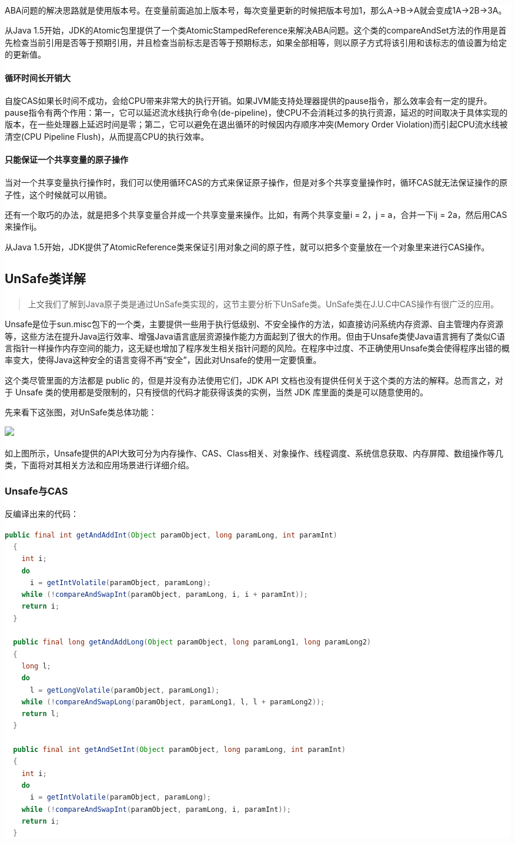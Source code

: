 ABA问题的解决思路就是使用版本号。在变量前面追加上版本号，每次变量更新的时候把版本号加1，那么A->B->A就会变成1A->2B->3A。

从Java 1.5开始，JDK的Atomic包里提供了一个类AtomicStampedReference来解决ABA问题。这个类的compareAndSet方法的作用是首先检查当前引用是否等于预期引用，并且检查当前标志是否等于预期标志，如果全部相等，则以原子方式将该引用和该标志的值设置为给定的更新值。

#### 循环时间长开销大

自旋CAS如果长时间不成功，会给CPU带来非常大的执行开销。如果JVM能支持处理器提供的pause指令，那么效率会有一定的提升。pause指令有两个作用：第一，它可以延迟流水线执行命令(de-pipeline)，使CPU不会消耗过多的执行资源，延迟的时间取决于具体实现的版本，在一些处理器上延迟时间是零；第二，它可以避免在退出循环的时候因内存顺序冲突(Memory Order Violation)而引起CPU流水线被清空(CPU Pipeline Flush)，从而提高CPU的执行效率。

#### 只能保证一个共享变量的原子操作

当对一个共享变量执行操作时，我们可以使用循环CAS的方式来保证原子操作，但是对多个共享变量操作时，循环CAS就无法保证操作的原子性，这个时候就可以用锁。

还有一个取巧的办法，就是把多个共享变量合并成一个共享变量来操作。比如，有两个共享变量i = 2，j = a，合并一下ij = 2a，然后用CAS来操作ij。

从Java 1.5开始，JDK提供了AtomicReference类来保证引用对象之间的原子性，就可以把多个变量放在一个对象里来进行CAS操作。

## UnSafe类详解

> 上文我们了解到Java原子类是通过UnSafe类实现的，这节主要分析下UnSafe类。UnSafe类在J.U.C中CAS操作有很广泛的应用。

Unsafe是位于sun.misc包下的一个类，主要提供一些用于执行低级别、不安全操作的方法，如直接访问系统内存资源、自主管理内存资源等，这些方法在提升Java运行效率、增强Java语言底层资源操作能力方面起到了很大的作用。但由于Unsafe类使Java语言拥有了类似C语言指针一样操作内存空间的能力，这无疑也增加了程序发生相关指针问题的风险。在程序中过度、不正确使用Unsafe类会使得程序出错的概率变大，使得Java这种安全的语言变得不再“安全”，因此对Unsafe的使用一定要慎重。

这个类尽管里面的方法都是 public 的，但是并没有办法使用它们，JDK API 文档也没有提供任何关于这个类的方法的解释。总而言之，对于 Unsafe 类的使用都是受限制的，只有授信的代码才能获得该类的实例，当然 JDK 库里面的类是可以随意使用的。

先来看下这张图，对UnSafe类总体功能：

![](https://raw.githubusercontent.com/lowskylee/Pictures/main/images/java-thread-x-atomicinteger-unsafe.png)

如上图所示，Unsafe提供的API大致可分为内存操作、CAS、Class相关、对象操作、线程调度、系统信息获取、内存屏障、数组操作等几类，下面将对其相关方法和应用场景进行详细介绍。

### Unsafe与CAS

反编译出来的代码：

```java
public final int getAndAddInt(Object paramObject, long paramLong, int paramInt)
  {
    int i;
    do
      i = getIntVolatile(paramObject, paramLong);
    while (!compareAndSwapInt(paramObject, paramLong, i, i + paramInt));
    return i;
  }

  public final long getAndAddLong(Object paramObject, long paramLong1, long paramLong2)
  {
    long l;
    do
      l = getLongVolatile(paramObject, paramLong1);
    while (!compareAndSwapLong(paramObject, paramLong1, l, l + paramLong2));
    return l;
  }

  public final int getAndSetInt(Object paramObject, long paramLong, int paramInt)
  {
    int i;
    do
      i = getIntVolatile(paramObject, paramLong);
    while (!compareAndSwapInt(paramObject, paramLong, i, paramInt));
    return i;
  }

```